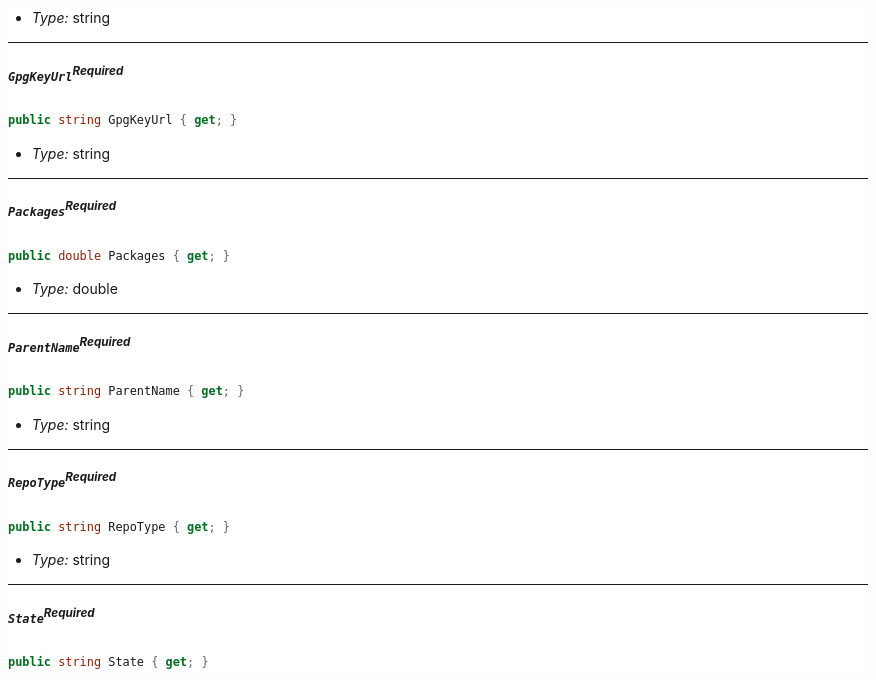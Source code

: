 - *Type:* string

---

##### `GpgKeyUrl`<sup>Required</sup> <a name="GpgKeyUrl" id="rhizo-co-terraform-provider-oci.osmanagementSoftwareSource.OsmanagementSoftwareSource.property.gpgKeyUrl"></a>

```csharp
public string GpgKeyUrl { get; }
```

- *Type:* string

---

##### `Packages`<sup>Required</sup> <a name="Packages" id="rhizo-co-terraform-provider-oci.osmanagementSoftwareSource.OsmanagementSoftwareSource.property.packages"></a>

```csharp
public double Packages { get; }
```

- *Type:* double

---

##### `ParentName`<sup>Required</sup> <a name="ParentName" id="rhizo-co-terraform-provider-oci.osmanagementSoftwareSource.OsmanagementSoftwareSource.property.parentName"></a>

```csharp
public string ParentName { get; }
```

- *Type:* string

---

##### `RepoType`<sup>Required</sup> <a name="RepoType" id="rhizo-co-terraform-provider-oci.osmanagementSoftwareSource.OsmanagementSoftwareSource.property.repoType"></a>

```csharp
public string RepoType { get; }
```

- *Type:* string

---

##### `State`<sup>Required</sup> <a name="State" id="rhizo-co-terraform-provider-oci.osmanagementSoftwareSource.OsmanagementSoftwareSource.property.state"></a>

```csharp
public string State { get; }
```
